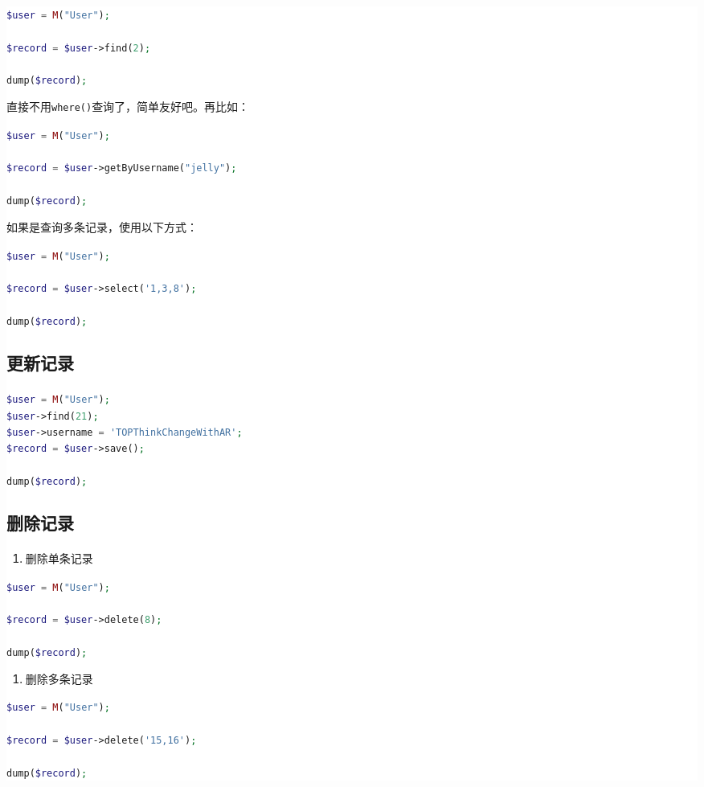 ```php
$user = M("User");

$record = $user->find(2);

dump($record); 
```

直接不用`where()`查询了，简单友好吧。再比如：

```php
$user = M("User");

$record = $user->getByUsername("jelly");

dump($record); 
```

如果是查询多条记录，使用以下方式：

```php
$user = M("User");

$record = $user->select('1,3,8');

dump($record); 
```

## 更新记录

```php
$user = M("User");
$user->find(21);
$user->username = 'TOPThinkChangeWithAR';
$record = $user->save();

dump($record); 
```

## 删除记录

1.  删除单条记录

```php
$user = M("User");

$record = $user->delete(8);

dump($record); 
```

1.  删除多条记录

```php
$user = M("User");

$record = $user->delete('15,16');

dump($record); 
```
